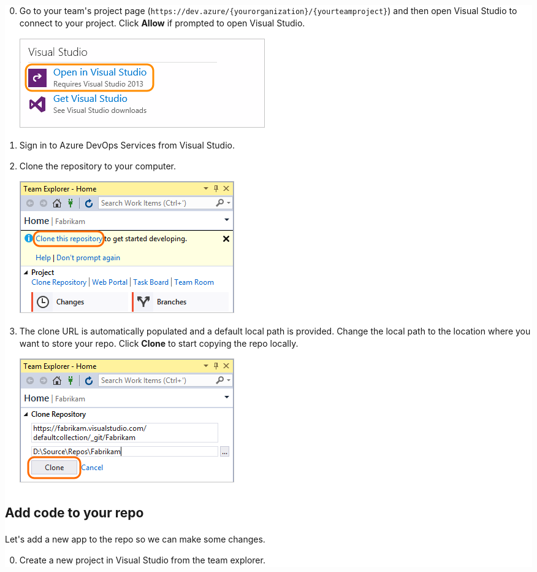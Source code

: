 0. Go to your team's project page (`https://dev.azure/{yourorganization}/{yourteamproject}`) and then open Visual Studio to connect to your project.  Click **Allow** if prompted to open Visual Studio.

	![Click Home, then Open in Visual Studio](_img/get-started/GoHomeOpenInVisualStudio.png)

0. Sign in to Azure DevOps Services from Visual Studio.

0. Clone the repository to your computer.

	![Click the Clone Repository link](_img/get-started/VSClone1.png)
	
0. The clone URL is automatically populated and a default local path is provided.  Change the local path to the location where you want to store your repo.  Click **Clone** to start copying the repo locally.

	![Click the Clone button](_img/get-started/VSClone2.png)  

## Add code to your repo
Let's add a new app to the repo so we can make some changes.

0. Create a new project in Visual Studio from the team explorer.
